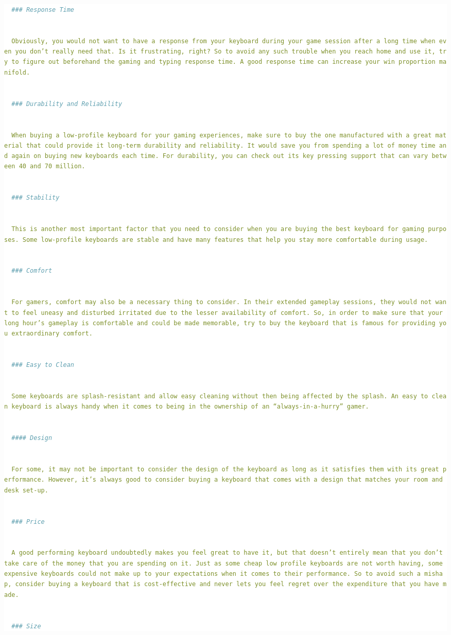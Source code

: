 ```yaml
  ### Response Time


  Obviously, you would not want to have a response from your keyboard during your game session after a long time when even you don’t really need that. Is it frustrating, right? So to avoid any such trouble when you reach home and use it, try to figure out beforehand the gaming and typing response time. A good response time can increase your win proportion manifold.


  ### Durability and Reliability


  When buying a low-profile keyboard for your gaming experiences, make sure to buy the one manufactured with a great material that could provide it long-term durability and reliability. It would save you from spending a lot of money time and again on buying new keyboards each time. For durability, you can check out its key pressing support that can vary between 40 and 70 million.


  ### Stability


  This is another most important factor that you need to consider when you are buying the best keyboard for gaming purposes. Some low-profile keyboards are stable and have many features that help you stay more comfortable during usage.


  ### Comfort


  For gamers, comfort may also be a necessary thing to consider. In their extended gameplay sessions, they would not want to feel uneasy and disturbed irritated due to the lesser availability of comfort. So, in order to make sure that your long hour’s gameplay is comfortable and could be made memorable, try to buy the keyboard that is famous for providing you extraordinary comfort.


  ### Easy to Clean


  Some keyboards are splash-resistant and allow easy cleaning without then being affected by the splash. An easy to clean keyboard is always handy when it comes to being in the ownership of an “always-in-a-hurry” gamer.


  #### Design


  For some, it may not be important to consider the design of the keyboard as long as it satisfies them with its great performance. However, it’s always good to consider buying a keyboard that comes with a design that matches your room and desk set-up.


  ### Price


  A good performing keyboard undoubtedly makes you feel great to have it, but that doesn’t entirely mean that you don’t take care of the money that you are spending on it. Just as some cheap low profile keyboards are not worth having, some expensive keyboards could not make up to your expectations when it comes to their performance. So to avoid such a mishap, consider buying a keyboard that is cost-effective and never lets you feel regret over the expenditure that you have made.


  ### Size

```